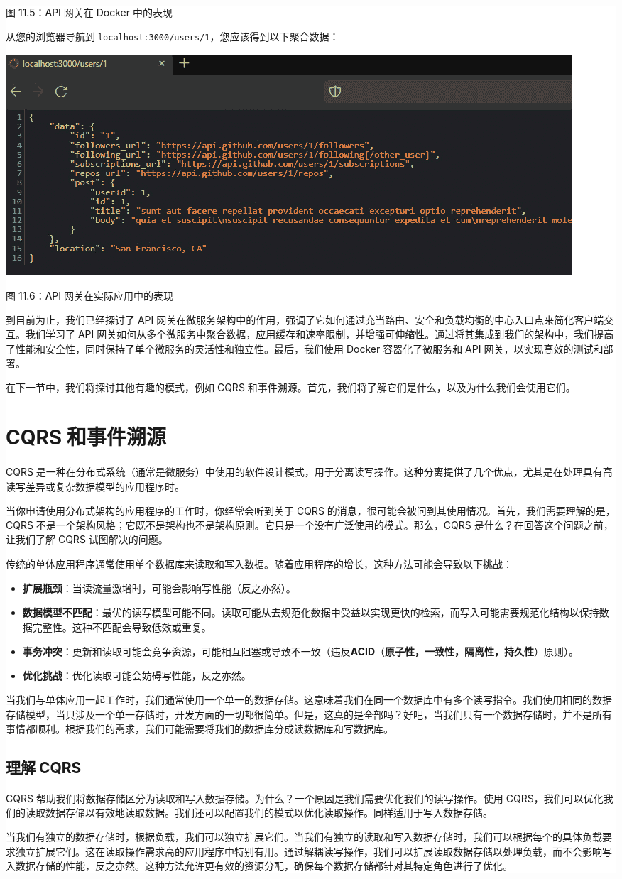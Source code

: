 图 11.5：API 网关在 Docker 中的表现

从您的浏览器导航到 `localhost:3000/users/1`，您应该得到以下聚合数据：

![图 11.6：API 网关在实际应用中的表现](img/B09148_11_006.jpg)

图 11.6：API 网关在实际应用中的表现

到目前为止，我们已经探讨了 API 网关在微服务架构中的作用，强调了它如何通过充当路由、安全和负载均衡的中心入口点来简化客户端交互。我们学习了 API 网关如何从多个微服务中聚合数据，应用缓存和速率限制，并增强可伸缩性。通过将其集成到我们的架构中，我们提高了性能和安全性，同时保持了单个微服务的灵活性和独立性。最后，我们使用 Docker 容器化了微服务和 API 网关，以实现高效的测试和部署。

在下一节中，我们将探讨其他有趣的模式，例如 CQRS 和事件溯源。首先，我们将了解它们是什么，以及为什么我们会使用它们。

# CQRS 和事件溯源

CQRS 是一种在分布式系统（通常是微服务）中使用的软件设计模式，用于分离读写操作。这种分离提供了几个优点，尤其是在处理具有高读写差异或复杂数据模型的应用程序时。

当你申请使用分布式架构的应用程序的工作时，你经常会听到关于 CQRS 的消息，很可能会被问到其使用情况。首先，我们需要理解的是，CQRS 不是一个架构风格；它既不是架构也不是架构原则。它只是一个没有广泛使用的模式。那么，CQRS 是什么？在回答这个问题之前，让我们了解 CQRS 试图解决的问题。

传统的单体应用程序通常使用单个数据库来读取和写入数据。随着应用程序的增长，这种方法可能会导致以下挑战：

+   **扩展瓶颈**：当读流量激增时，可能会影响写性能（反之亦然）。

+   **数据模型不匹配**：最优的读写模型可能不同。读取可能从去规范化数据中受益以实现更快的检索，而写入可能需要规范化结构以保持数据完整性。这种不匹配会导致低效或重复。

+   **事务冲突**：更新和读取可能会竞争资源，可能相互阻塞或导致不一致（违反**ACID**（**原子性，一致性，隔离性，持久性**）原则）。

+   **优化挑战**：优化读取可能会妨碍写性能，反之亦然。

当我们与单体应用一起工作时，我们通常使用一个单一的数据存储。这意味着我们在同一个数据库中有多个读写指令。我们使用相同的数据存储模型，当只涉及一个单一存储时，开发方面的一切都很简单。但是，这真的是全部吗？好吧，当我们只有一个数据存储时，并不是所有事情都顺利。根据我们的需求，我们可能需要将我们的数据库分成读数据库和写数据库。

## 理解 CQRS

CQRS 帮助我们将数据存储区分为读取和写入数据存储。为什么？一个原因是我们需要优化我们的读写操作。使用 CQRS，我们可以优化我们的读取数据存储以有效地读取数据。我们还可以配置我们的模式以优化读取操作。同样适用于写入数据存储。

当我们有独立的数据存储时，根据负载，我们可以独立扩展它们。当我们有独立的读取和写入数据存储时，我们可以根据每个的具体负载要求独立扩展它们。这在读取操作需求高的应用程序中特别有用。通过解耦读写操作，我们可以扩展读取数据存储以处理负载，而不会影响写入数据存储的性能，反之亦然。这种方法允许更有效的资源分配，确保每个数据存储都针对其特定角色进行了优化。
